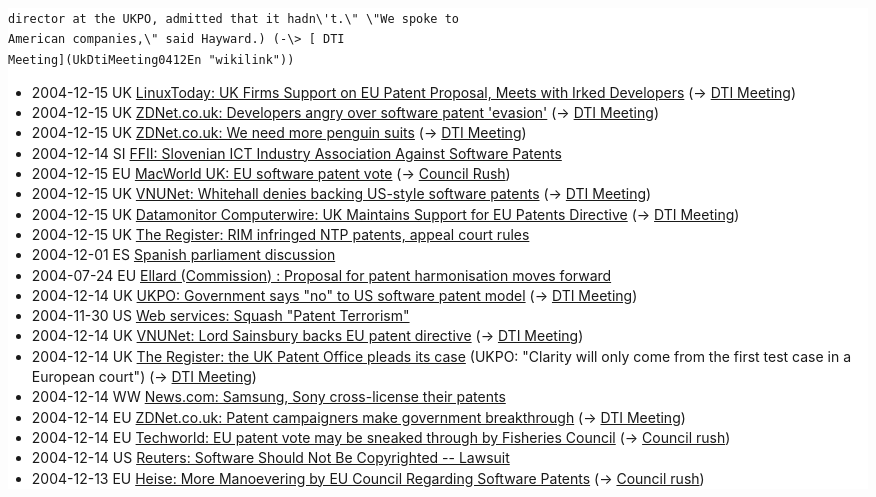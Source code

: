     director at the UKPO, admitted that it hadn\'t.\" \"We spoke to
    American companies,\" said Hayward.) (-\> [ DTI
    Meeting](UkDtiMeeting0412En "wikilink"))
-   2004-12-15 UK [LinuxToday: UK Firms Support on EU Patent Proposal,
    Meets with Irked
    Developers](http://linuxtoday.com/news_story.php3?ltsn=2004-12-15-017-26-NW-LL-PB "wikilink")
    (-\> [ DTI Meeting](UkDtiMeeting0412En "wikilink"))
-   2004-12-15 UK [ZDNet.co.uk: Developers angry over software patent
    \'evasion\'](http://news.zdnet.co.uk/business/legal/0,39020651,39181171,00.htm "wikilink")
    (-\> [ DTI Meeting](UkDtiMeeting0412En "wikilink"))
-   2004-12-15 UK [ZDNet.co.uk: We need more penguin
    suits](http://comment.zdnet.co.uk/other/0,39020682,39181183,00.htm "wikilink")
    (-\> [ DTI Meeting](UkDtiMeeting0412En "wikilink"))
-   2004-12-14 SI [ FFII: Slovenian ICT Industry Association Against
    Software Patents](Koda0412En "wikilink")
-   2004-12-15 EU [MacWorld UK: EU software patent
    vote](http://www.macworld.co.uk/news/index.cfm?NewsID=10423&Page=1&pagePos=3 "wikilink")
    (-\> [ Council Rush](Cons041213En "wikilink"))
-   2004-12-15 UK [VNUNet: Whitehall denies backing US-style software
    patents](http://www.vnunet.com/news/1160072 "wikilink") (-\> [ DTI
    Meeting](UkDtiMeeting0412En "wikilink"))
-   2004-12-15 UK [Datamonitor Computerwire: UK Maintains Support for EU
    Patents
    Directive](http://www.computerwire.com/industries/research/?pid=E3E74D96-41E0-4E0A-A826-816AEED83AB7 "wikilink")
    (-\> [ DTI Meeting](UkDtiMeeting0412En "wikilink"))
-   2004-12-15 UK [The Register: RIM infringed NTP patents, appeal court
    rules](http://www.theregister.co.uk/2004/12/15/rim_ntp_appeal/ "wikilink")
-   2004-12-01 ES [ Spanish parliament
    discussion](Guillot041201En "wikilink")
-   2004-07-24 EU [Ellard (Commission) : Proposal for patent
    harmonisation moves
    forward](http://europa.eu.int/comm/internal_market/smn/smn34/p11_en.htm "wikilink")
-   2004-12-14 UK [UKPO: Government says \"no\" to US software patent
    model](http://www.patent.gov.uk/media/pressrelease/2004/1412.htm "wikilink")
    (-\> [ DTI Meeting](UkDtiMeeting0412En "wikilink"))
-   2004-11-30 US [Web services: Squash \"Patent
    Terrorism\"](http://www.compliancepipeline.com/54201298 "wikilink")
-   2004-12-14 UK [VNUNet: Lord Sainsbury backs EU patent
    directive](http://www.vnunet.com/news/1160069 "wikilink") (-\> [ DTI
    Meeting](UkDtiMeeting0412En "wikilink"))
-   2004-12-14 UK [The Register: the UK Patent Office pleads its
    case](http://www.theregister.co.uk/2004/12/14/patent_directive/ "wikilink")
    (UKPO: \"Clarity will only come from the first test case in a
    European court\") (-\> [ DTI
    Meeting](UkDtiMeeting0412En "wikilink"))
-   2004-12-14 WW [News.com: Samsung, Sony cross-license their
    patents](http://news.com.com/Samsung%2C+Sony+cross-license+their+patents/2100-1047_3-5490695.html "wikilink")
-   2004-12-14 EU [ZDNet.co.uk: Patent campaigners make government
    breakthrough](http://news.zdnet.co.uk/software/developer/0,39020387,39181169,00.htm "wikilink")
    (-\> [ DTI Meeting](UkDtiMeeting0412En "wikilink"))
-   2004-12-14 EU [Techworld: EU patent vote may be sneaked through by
    Fisheries
    Council](http://www.techworld.com/applications/news/index.cfm?NewsID=2809&Page=1&pagePos=2 "wikilink")
    (-\> [ Council rush](Cons041213En "wikilink"))
-   2004-12-14 US [Reuters: Software Should Not Be Copyrighted \--
    Lawsuit](http://www.reuters.com/audi/newsArticle.jhtml?type=technologyNews&storyID=7083662 "wikilink")
-   2004-12-13 EU [Heise: More Manoevering by EU Council Regarding
    Software
    Patents](http://www.heise.de/english/newsticker/news/54199 "wikilink")
    (-\> [ Council rush](Cons041213En "wikilink"))